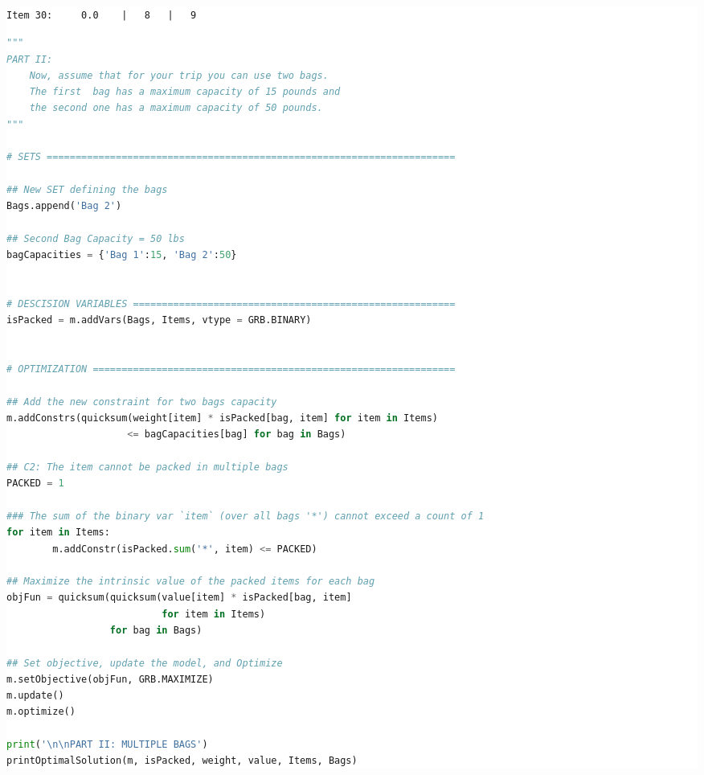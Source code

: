     Item 30: 	 0.0	|	8	|	9
    


```python
"""
PART II:
    Now, assume that for your trip you can use two bags. 
    The first  bag has a maximum capacity of 15 pounds and 
    the second one has a maximum capacity of 50 pounds.
"""

# SETS =======================================================================

## New SET defining the bags
Bags.append('Bag 2')

## Second Bag Capacity = 50 lbs
bagCapacities = {'Bag 1':15, 'Bag 2':50}


# DESCISION VARIABLES ========================================================
isPacked = m.addVars(Bags, Items, vtype = GRB.BINARY)


# OPTIMIZATION ===============================================================

## Add the new constraint for two bags capacity
m.addConstrs(quicksum(weight[item] * isPacked[bag, item] for item in Items) 
                     <= bagCapacities[bag] for bag in Bags)

## C2: The item cannot be packed in multiple bags
PACKED = 1

### The sum of the binary var `item` (over all bags '*') cannot exceed a count of 1
for item in Items:
        m.addConstr(isPacked.sum('*', item) <= PACKED)

## Maximize the intrinsic value of the packed items for each bag
objFun = quicksum(quicksum(value[item] * isPacked[bag, item] 
                           for item in Items) 
                  for bag in Bags)

## Set objective, update the model, and Optimize
m.setObjective(objFun, GRB.MAXIMIZE)
m.update()
m.optimize()

print('\n\nPART II: MULTIPLE BAGS')
printOptimalSolution(m, isPacked, weight, value, Items, Bags)

```
